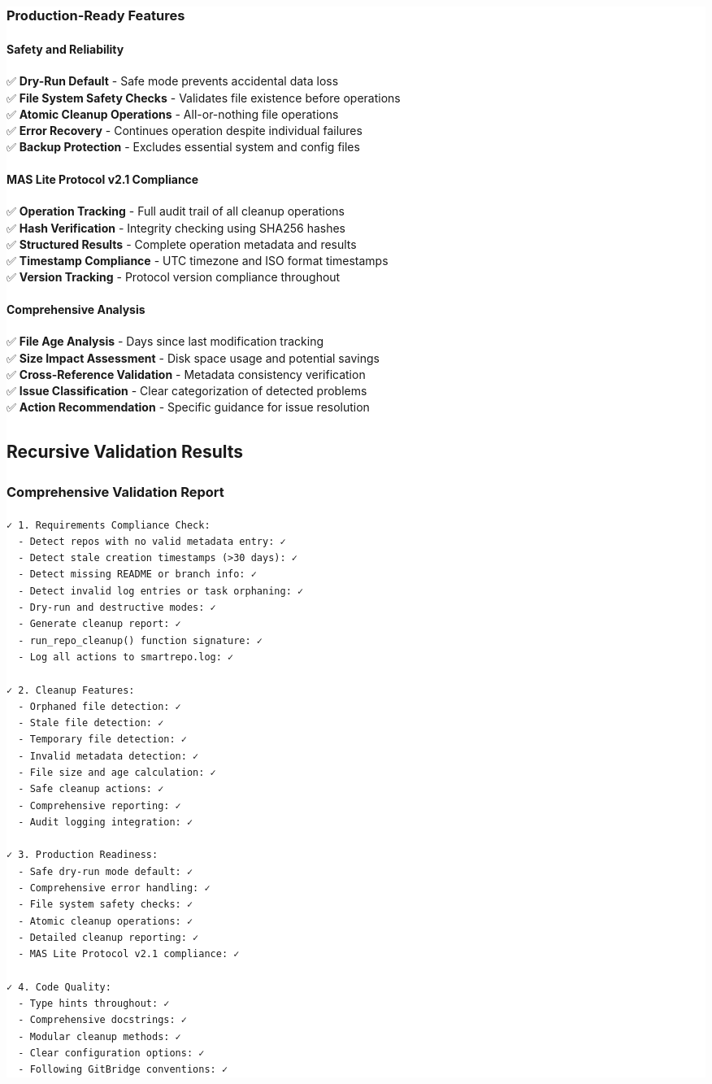 ### Production-Ready Features

#### Safety and Reliability
✅ **Dry-Run Default** - Safe mode prevents accidental data loss  
✅ **File System Safety Checks** - Validates file existence before operations  
✅ **Atomic Cleanup Operations** - All-or-nothing file operations  
✅ **Error Recovery** - Continues operation despite individual failures  
✅ **Backup Protection** - Excludes essential system and config files  

#### MAS Lite Protocol v2.1 Compliance
✅ **Operation Tracking** - Full audit trail of all cleanup operations  
✅ **Hash Verification** - Integrity checking using SHA256 hashes  
✅ **Structured Results** - Complete operation metadata and results  
✅ **Timestamp Compliance** - UTC timezone and ISO format timestamps  
✅ **Version Tracking** - Protocol version compliance throughout  

#### Comprehensive Analysis
✅ **File Age Analysis** - Days since last modification tracking  
✅ **Size Impact Assessment** - Disk space usage and potential savings  
✅ **Cross-Reference Validation** - Metadata consistency verification  
✅ **Issue Classification** - Clear categorization of detected problems  
✅ **Action Recommendation** - Specific guidance for issue resolution  

## Recursive Validation Results

### Comprehensive Validation Report
```
✓ 1. Requirements Compliance Check:
  - Detect repos with no valid metadata entry: ✓
  - Detect stale creation timestamps (>30 days): ✓
  - Detect missing README or branch info: ✓
  - Detect invalid log entries or task orphaning: ✓
  - Dry-run and destructive modes: ✓
  - Generate cleanup report: ✓
  - run_repo_cleanup() function signature: ✓
  - Log all actions to smartrepo.log: ✓

✓ 2. Cleanup Features:
  - Orphaned file detection: ✓
  - Stale file detection: ✓
  - Temporary file detection: ✓
  - Invalid metadata detection: ✓
  - File size and age calculation: ✓
  - Safe cleanup actions: ✓
  - Comprehensive reporting: ✓
  - Audit logging integration: ✓

✓ 3. Production Readiness:
  - Safe dry-run mode default: ✓
  - Comprehensive error handling: ✓
  - File system safety checks: ✓
  - Atomic cleanup operations: ✓
  - Detailed cleanup reporting: ✓
  - MAS Lite Protocol v2.1 compliance: ✓

✓ 4. Code Quality:
  - Type hints throughout: ✓
  - Comprehensive docstrings: ✓
  - Modular cleanup methods: ✓
  - Clear configuration options: ✓
  - Following GitBridge conventions: ✓
```
